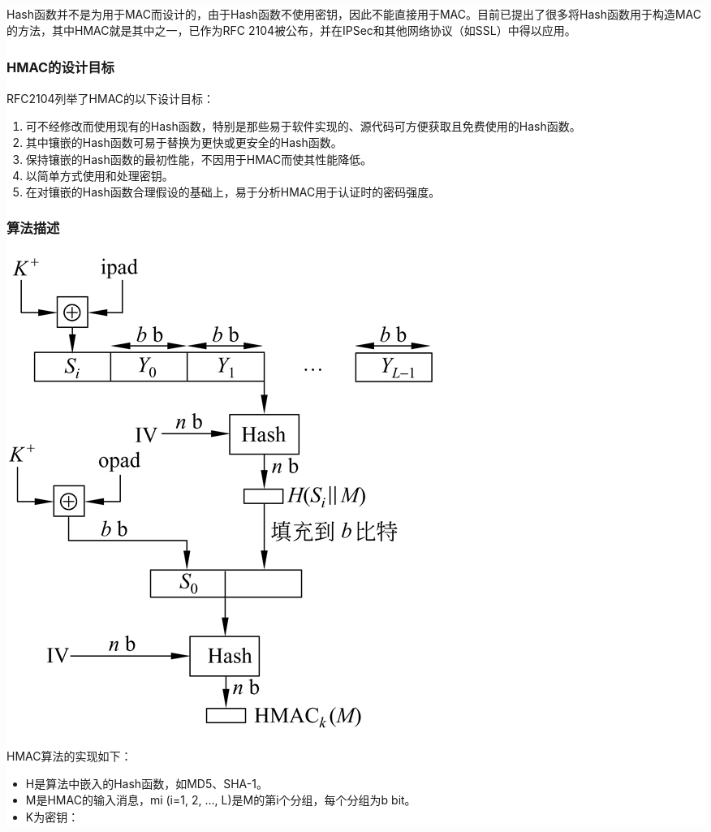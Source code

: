 Hash函数并不是为用于MAC而设计的，由于Hash函数不使用密钥，因此不能直接用于MAC。目前已提出了很多将Hash函数用于构造MAC的方法，其中HMAC就是其中之一，已作为RFC
2104被公布，并在IPSec和其他网络协议（如SSL）中得以应用。

### **HMAC的设计目标**

RFC2104列举了HMAC的以下设计目标：

1. 可不经修改而使用现有的Hash函数，特别是那些易于软件实现的、源代码可方便获取且免费使用的Hash函数。
2. 其中镶嵌的Hash函数可易于替换为更快或更安全的Hash函数。
3. 保持镶嵌的Hash函数的最初性能，不因用于HMAC而使其性能降低。
4. 以简单方式使用和处理密钥。
5. 在对镶嵌的Hash函数合理假设的基础上，易于分析HMAC用于认证时的密码强度。

### **算法描述**

![1550752207866](/images/mima4/1550752207866.png)

HMAC算法的实现如下：

- H是算法中嵌入的Hash函数，如MD5、SHA-1。
- M是HMAC的输入消息，mi (i=1, 2, …, L)是M的第i个分组，每个分组为b bit。
- K为密钥：
